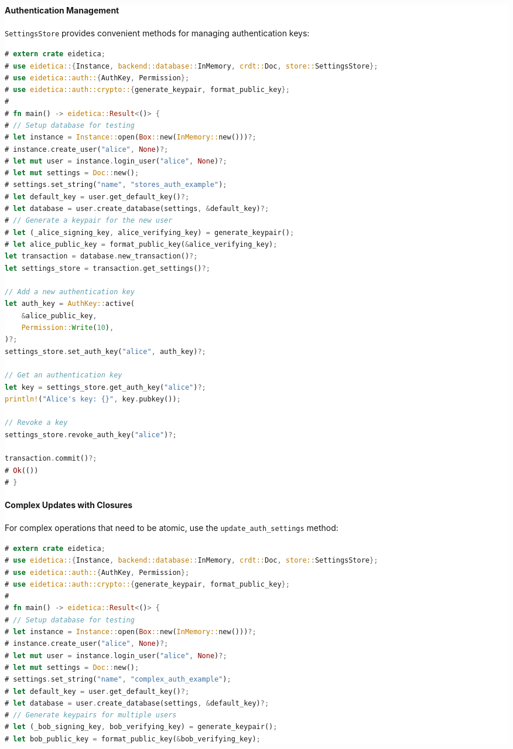 #### Authentication Management

`SettingsStore` provides convenient methods for managing authentication keys:

```rust
# extern crate eidetica;
# use eidetica::{Instance, backend::database::InMemory, crdt::Doc, store::SettingsStore};
# use eidetica::auth::{AuthKey, Permission};
# use eidetica::auth::crypto::{generate_keypair, format_public_key};
#
# fn main() -> eidetica::Result<()> {
# // Setup database for testing
# let instance = Instance::open(Box::new(InMemory::new()))?;
# instance.create_user("alice", None)?;
# let mut user = instance.login_user("alice", None)?;
# let mut settings = Doc::new();
# settings.set_string("name", "stores_auth_example");
# let default_key = user.get_default_key()?;
# let database = user.create_database(settings, &default_key)?;
# // Generate a keypair for the new user
# let (_alice_signing_key, alice_verifying_key) = generate_keypair();
# let alice_public_key = format_public_key(&alice_verifying_key);
let transaction = database.new_transaction()?;
let settings_store = transaction.get_settings()?;

// Add a new authentication key
let auth_key = AuthKey::active(
    &alice_public_key,
    Permission::Write(10),
)?;
settings_store.set_auth_key("alice", auth_key)?;

// Get an authentication key
let key = settings_store.get_auth_key("alice")?;
println!("Alice's key: {}", key.pubkey());

// Revoke a key
settings_store.revoke_auth_key("alice")?;

transaction.commit()?;
# Ok(())
# }
```

#### Complex Updates with Closures

For complex operations that need to be atomic, use the `update_auth_settings` method:

```rust
# extern crate eidetica;
# use eidetica::{Instance, backend::database::InMemory, crdt::Doc, store::SettingsStore};
# use eidetica::auth::{AuthKey, Permission};
# use eidetica::auth::crypto::{generate_keypair, format_public_key};
#
# fn main() -> eidetica::Result<()> {
# // Setup database for testing
# let instance = Instance::open(Box::new(InMemory::new()))?;
# instance.create_user("alice", None)?;
# let mut user = instance.login_user("alice", None)?;
# let mut settings = Doc::new();
# settings.set_string("name", "complex_auth_example");
# let default_key = user.get_default_key()?;
# let database = user.create_database(settings, &default_key)?;
# // Generate keypairs for multiple users
# let (_bob_signing_key, bob_verifying_key) = generate_keypair();
# let bob_public_key = format_public_key(&bob_verifying_key);
```